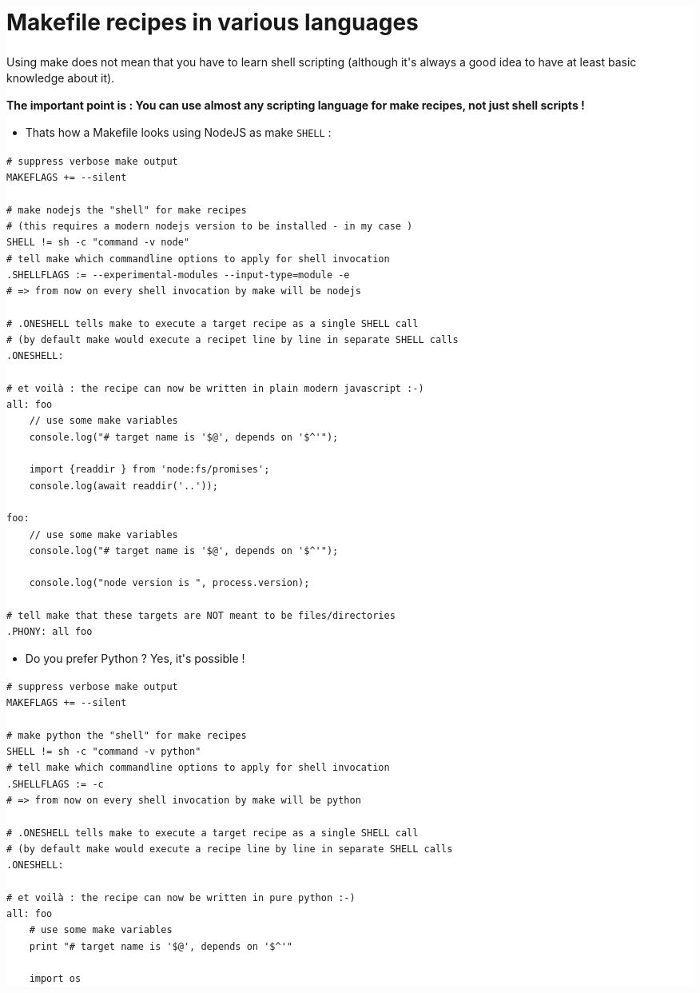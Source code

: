 # Makefile recipes in various languages

Using make does not mean that you have to learn shell scripting 
(although it's always a good idea to have at least basic knowledge about it).

__The important point is : You can use almost any scripting language for make recipes, not just shell scripts !__ 

- Thats how a Makefile looks using NodeJS as make `SHELL` : 

```make
# suppress verbose make output
MAKEFLAGS += --silent

# make nodejs the "shell" for make recipes
# (this requires a modern nodejs version to be installed - in my case )
SHELL != sh -c "command -v node"
# tell make which commandline options to apply for shell invocation
.SHELLFLAGS := --experimental-modules --input-type=module -e
# => from now on every shell invocation by make will be nodejs

# .ONESHELL tells make to execute a target recipe as a single SHELL call
# (by default make would execute a recipet line by line in separate SHELL calls
.ONESHELL:

# et voilà : the recipe can now be written in plain modern javascript :-)
all: foo	
	// use some make variables
	console.log("# target name is '$@', depends on '$^'");

	import {readdir } from 'node:fs/promises';
	console.log(await readdir('..'));

foo:
	// use some make variables
	console.log("# target name is '$@', depends on '$^'");

	console.log("node version is ", process.version);

# tell make that these targets are NOT meant to be files/directories
.PHONY: all foo
```

- Do you prefer Python ? Yes, it's possible ! 

```make
# suppress verbose make output
MAKEFLAGS += --silent

# make python the "shell" for make recipes
SHELL != sh -c "command -v python"
# tell make which commandline options to apply for shell invocation
.SHELLFLAGS := -c
# => from now on every shell invocation by make will be python

# .ONESHELL tells make to execute a target recipe as a single SHELL call
# (by default make would execute a recipe line by line in separate SHELL calls
.ONESHELL:

# et voilà : the recipe can now be written in pure python :-)
all: foo	
	# use some make variables
	print "# target name is '$@', depends on '$^'"

	import os
```